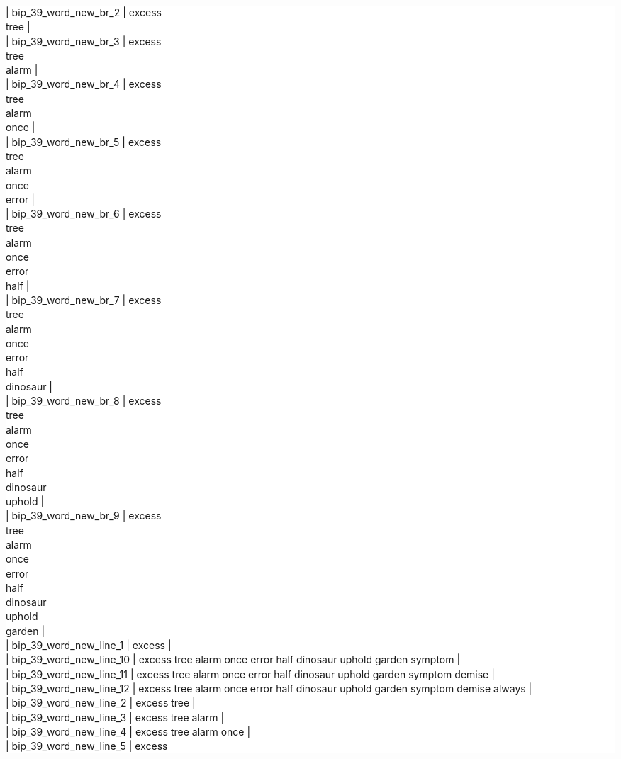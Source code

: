 | bip_39_word_new_br_2 | excess<br>tree |  
| bip_39_word_new_br_3 | excess<br>tree<br>alarm |  
| bip_39_word_new_br_4 | excess<br>tree<br>alarm<br>once |  
| bip_39_word_new_br_5 | excess<br>tree<br>alarm<br>once<br>error |  
| bip_39_word_new_br_6 | excess<br>tree<br>alarm<br>once<br>error<br>half |  
| bip_39_word_new_br_7 | excess<br>tree<br>alarm<br>once<br>error<br>half<br>dinosaur |  
| bip_39_word_new_br_8 | excess<br>tree<br>alarm<br>once<br>error<br>half<br>dinosaur<br>uphold |  
| bip_39_word_new_br_9 | excess<br>tree<br>alarm<br>once<br>error<br>half<br>dinosaur<br>uphold<br>garden |  
| bip_39_word_new_line_1 | excess |  
| bip_39_word_new_line_10 | excess
tree
alarm
once
error
half
dinosaur
uphold
garden
symptom |  
| bip_39_word_new_line_11 | excess
tree
alarm
once
error
half
dinosaur
uphold
garden
symptom
demise |  
| bip_39_word_new_line_12 | excess
tree
alarm
once
error
half
dinosaur
uphold
garden
symptom
demise
always |  
| bip_39_word_new_line_2 | excess
tree |  
| bip_39_word_new_line_3 | excess
tree
alarm |  
| bip_39_word_new_line_4 | excess
tree
alarm
once |  
| bip_39_word_new_line_5 | excess
